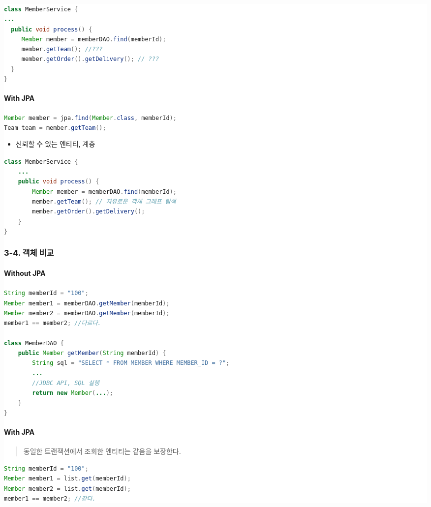 ```java
class MemberService {
...
  public void process() {
     Member member = memberDAO.find(memberId);
     member.getTeam(); //???
     member.getOrder().getDelivery(); // ???
  }
}
```

#### With JPA

```java
Member member = jpa.find(Member.class, memberId);
Team team = member.getTeam();
```

- 신뢰할 수 있는 엔티티, 계층
```java
class MemberService {
    ...
    public void process() {
        Member member = memberDAO.find(memberId);
        member.getTeam(); // 자유로운 객체 그래프 탐색
        member.getOrder().getDelivery();
    }
}
```

### 3-4. 객체 비교
#### Without JPA
```java
String memberId = "100";
Member member1 = memberDAO.getMember(memberId);
Member member2 = memberDAO.getMember(memberId);
member1 == member2; //다르다.

class MemberDAO {
    public Member getMember(String memberId) {
        String sql = "SELECT * FROM MEMBER WHERE MEMBER_ID = ?";
        ...
        //JDBC API, SQL 실행
        return new Member(...);
    }
}
```


#### With JPA
> 동일한 트랜잭션에서 조회한 엔티티는 같음을 보장한다.

```java
String memberId = "100";
Member member1 = list.get(memberId);
Member member2 = list.get(memberId);
member1 == member2; //같다.
```
